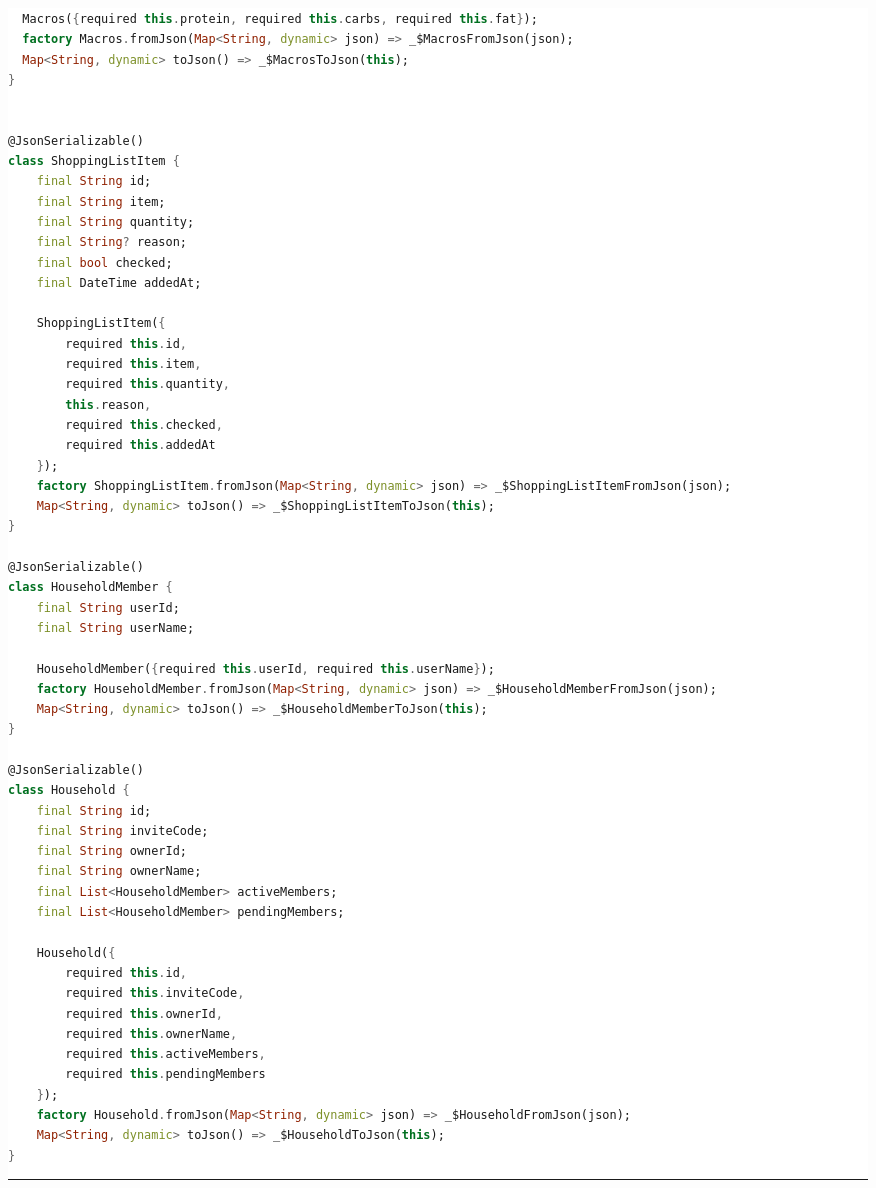 ```dart
  Macros({required this.protein, required this.carbs, required this.fat});
  factory Macros.fromJson(Map<String, dynamic> json) => _$MacrosFromJson(json);
  Map<String, dynamic> toJson() => _$MacrosToJson(this);
}


@JsonSerializable()
class ShoppingListItem {
    final String id;
    final String item;
    final String quantity;
    final String? reason;
    final bool checked;
    final DateTime addedAt;

    ShoppingListItem({
        required this.id,
        required this.item,
        required this.quantity,
        this.reason,
        required this.checked,
        required this.addedAt
    });
    factory ShoppingListItem.fromJson(Map<String, dynamic> json) => _$ShoppingListItemFromJson(json);
    Map<String, dynamic> toJson() => _$ShoppingListItemToJson(this);
}

@JsonSerializable()
class HouseholdMember {
    final String userId;
    final String userName;
    
    HouseholdMember({required this.userId, required this.userName});
    factory HouseholdMember.fromJson(Map<String, dynamic> json) => _$HouseholdMemberFromJson(json);
    Map<String, dynamic> toJson() => _$HouseholdMemberToJson(this);
}

@JsonSerializable()
class Household {
    final String id;
    final String inviteCode;
    final String ownerId;
    final String ownerName;
    final List<HouseholdMember> activeMembers;
    final List<HouseholdMember> pendingMembers;

    Household({
        required this.id,
        required this.inviteCode,
        required this.ownerId,
        required this.ownerName,
        required this.activeMembers,
        required this.pendingMembers
    });
    factory Household.fromJson(Map<String, dynamic> json) => _$HouseholdFromJson(json);
    Map<String, dynamic> toJson() => _$HouseholdToJson(this);
}
```

---